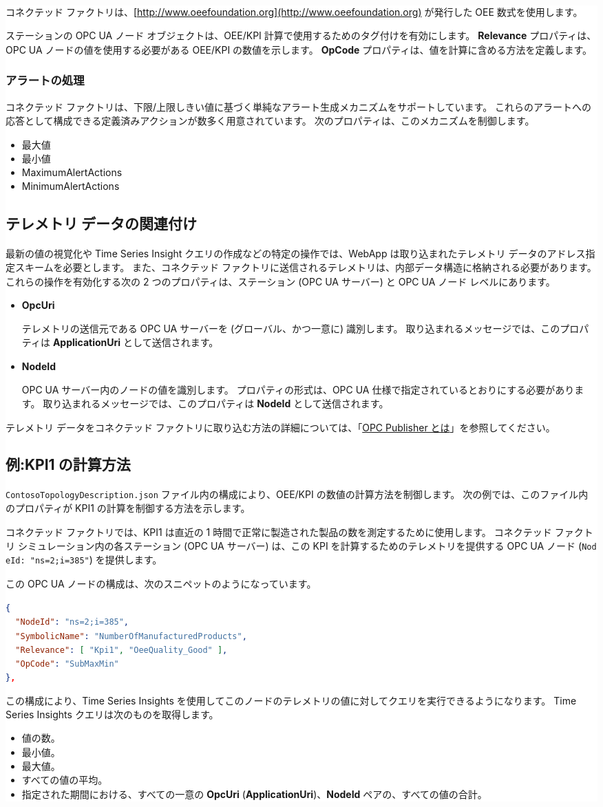コネクテッド ファクトリは、[http://www.oeefoundation.org](http://www.oeefoundation.org) が発行した OEE 数式を使用します。

ステーションの OPC UA ノード オブジェクトは、OEE/KPI 計算で使用するためのタグ付けを有効にします。 **Relevance** プロパティは、OPC UA ノードの値を使用する必要がある OEE/KPI の数値を示します。 **OpCode** プロパティは、値を計算に含める方法を定義します。

### <a name="alert-handling"></a>アラートの処理

コネクテッド ファクトリは、下限/上限しきい値に基づく単純なアラート生成メカニズムをサポートしています。 これらのアラートへの応答として構成できる定義済みアクションが数多く用意されています。 次のプロパティは、このメカニズムを制御します。

* 最大値
* 最小値
* MaximumAlertActions
* MinimumAlertActions

## <a name="correlating-to-telemetry-data"></a>テレメトリ データの関連付け

最新の値の視覚化や Time Series Insight クエリの作成などの特定の操作では、WebApp は取り込まれたテレメトリ データのアドレス指定スキームを必要とします。 また、コネクテッド ファクトリに送信されるテレメトリは、内部データ構造に格納される必要があります。 これらの操作を有効化する次の 2 つのプロパティは、ステーション (OPC UA サーバー) と OPC UA ノード レベルにあります。

* **OpcUri**

  テレメトリの送信元である OPC UA サーバーを (グローバル、かつ一意に) 識別します。 取り込まれるメッセージでは、このプロパティは **ApplicationUri** として送信されます。

* **NodeId**

  OPC UA サーバー内のノードの値を識別します。 プロパティの形式は、OPC UA 仕様で指定されているとおりにする必要があります。 取り込まれるメッセージでは、このプロパティは **NodeId** として送信されます。

テレメトリ データをコネクテッド ファクトリに取り込む方法の詳細については、「[OPC Publisher とは](overview-opc-publisher.md)」を参照してください。

## <a name="example-how-kpi1-is-calculated"></a>例:KPI1 の計算方法

`ContosoTopologyDescription.json` ファイル内の構成により、OEE/KPI の数値の計算方法を制御します。 次の例では、このファイル内のプロパティが KPI1 の計算を制御する方法を示します。

コネクテッド ファクトリでは、KPI1 は直近の 1 時間で正常に製造された製品の数を測定するために使用します。 コネクテッド ファクトリ シミュレーション内の各ステーション (OPC UA サーバー) は、この KPI を計算するためのテレメトリを提供する OPC UA ノード (`NodeId: "ns=2;i=385"`) を提供します。

この OPC UA ノードの構成は、次のスニペットのようになっています。

```json
{
  "NodeId": "ns=2;i=385",
  "SymbolicName": "NumberOfManufacturedProducts",
  "Relevance": [ "Kpi1", "OeeQuality_Good" ],
  "OpCode": "SubMaxMin"
},
```

この構成により、Time Series Insights を使用してこのノードのテレメトリの値に対してクエリを実行できるようになります。 Time Series Insights クエリは次のものを取得します。

* 値の数。
* 最小値。
* 最大値。
* すべての値の平均。
* 指定された期間における、すべての一意の **OpcUri** (**ApplicationUri**)、**NodeId** ペアの、すべての値の合計。
